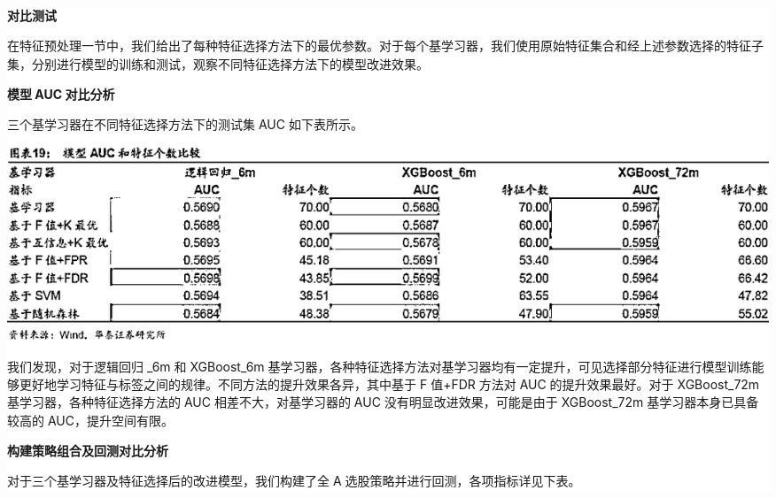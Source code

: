 
**对比测试**

在特征预处理一节中，我们给出了每种特征选择方法下的最优参数。对于每个基学习器，我们使用原始特征集合和经上述参数选择的特征子集，分别进行模型的训练和测试，观察不同特征选择方法下的模型改进效果。

**模型 AUC 对比分析**

三个基学习器在不同特征选择方法下的测试集 AUC 如下表所示。

![](img/6eb534ffb62f653a183be79d1eaba89a.png)

我们发现，对于逻辑回归 _6m 和 XGBoost_6m 基学习器，各种特征选择方法对基学习器均有一定提升，可见选择部分特征进行模型训练能够更好地学习特征与标签之间的规律。不同方法的提升效果各异，其中基于 F 值+FDR 方法对 AUC 的提升效果最好。对于 XGBoost_72m 基学习器，各种特征选择方法的 AUC 相差不大，对基学习器的 AUC 没有明显改进效果，可能是由于 XGBoost_72m 基学习器本身已具备较高的 AUC，提升空间有限。

**构建策略组合及回测对比分析**

对于三个基学习器及特征选择后的改进模型，我们构建了全 A 选股策略并进行回测，各项指标详见下表。
